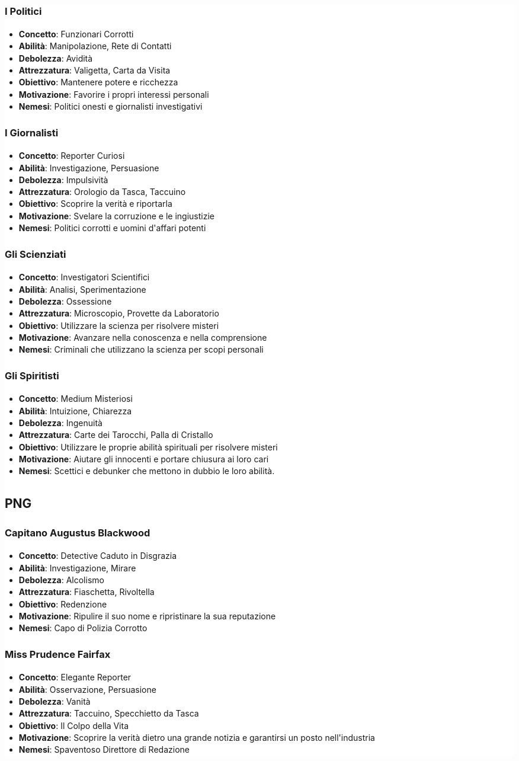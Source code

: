 ### I Politici
- **Concetto**: Funzionari Corrotti
- **Abilità**: Manipolazione, Rete di Contatti
- **Debolezza**: Avidità
- **Attrezzatura**: Valigetta, Carta da Visita
- **Obiettivo**: Mantenere potere e ricchezza
- **Motivazione**: Favorire i propri interessi personali
- **Nemesi**: Politici onesti e giornalisti investigativi

### I Giornalisti
- **Concetto**: Reporter Curiosi
- **Abilità**: Investigazione, Persuasione
- **Debolezza**: Impulsività
- **Attrezzatura**: Orologio da Tasca, Taccuino
- **Obiettivo**: Scoprire la verità e riportarla
- **Motivazione**: Svelare la corruzione e le ingiustizie
- **Nemesi**: Politici corrotti e uomini d'affari potenti

### Gli Scienziati
- **Concetto**: Investigatori Scientifici
- **Abilità**: Analisi, Sperimentazione
- **Debolezza**: Ossessione
- **Attrezzatura**: Microscopio, Provette da Laboratorio
- **Obiettivo**: Utilizzare la scienza per risolvere misteri
- **Motivazione**: Avanzare nella conoscenza e nella comprensione
- **Nemesi**: Criminali che utilizzano la scienza per scopi personali

### Gli Spiritisti
- **Concetto**: Medium Misteriosi
- **Abilità**: Intuizione, Chiarezza
- **Debolezza**: Ingenuità
- **Attrezzatura**: Carte dei Tarocchi, Palla di Cristallo
- **Obiettivo**: Utilizzare le proprie abilità spirituali per risolvere misteri
- **Motivazione**: Aiutare gli innocenti e portare chiusura ai loro cari
- **Nemesi**: Scettici e debunker che mettono in dubbio le loro abilità.

## PNG
### Capitano Augustus Blackwood
- **Concetto**: Detective Caduto in Disgrazia
- **Abilità**: Investigazione, Mirare
- **Debolezza**: Alcolismo
- **Attrezzatura**: Fiaschetta, Rivoltella
- **Obiettivo**: Redenzione
- **Motivazione**: Ripulire il suo nome e ripristinare la sua reputazione
- **Nemesi**: Capo di Polizia Corrotto

### Miss Prudence Fairfax
- **Concetto**: Elegante Reporter
- **Abilità**: Osservazione, Persuasione
- **Debolezza**: Vanità
- **Attrezzatura**: Taccuino, Specchietto da Tasca
- **Obiettivo**: Il Colpo della Vita
- **Motivazione**: Scoprire la verità dietro una grande notizia e garantirsi un posto nell'industria
- **Nemesi**: Spaventoso Direttore di Redazione
